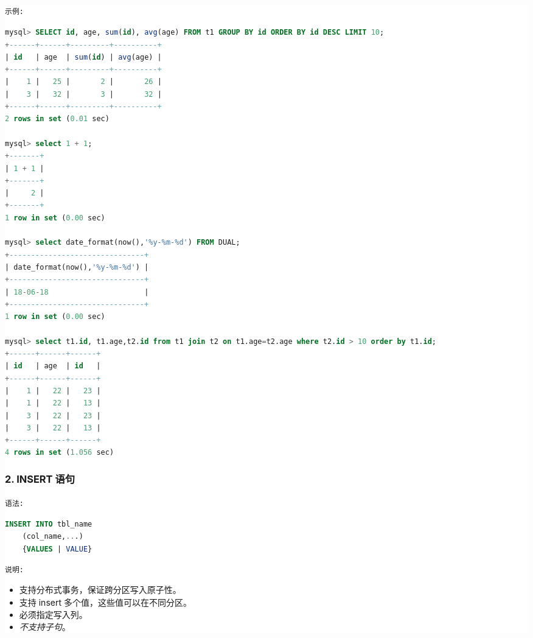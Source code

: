 `示例:`

```sql
mysql> SELECT id, age, sum(id), avg(age) FROM t1 GROUP BY id ORDER BY id DESC LIMIT 10;
+------+------+---------+----------+
| id   | age  | sum(id) | avg(age) |
+------+------+---------+----------+
|    1 |   25 |       2 |       26 |
|    3 |   32 |       3 |       32 |
+------+------+---------+----------+
2 rows in set (0.01 sec)

mysql> select 1 + 1;
+-------+
| 1 + 1 |
+-------+
|     2 |
+-------+
1 row in set (0.00 sec)

mysql> select date_format(now(),'%y-%m-%d') FROM DUAL;
+-------------------------------+
| date_format(now(),'%y-%m-%d') |
+-------------------------------+
| 18-06-18                      |
+-------------------------------+
1 row in set (0.00 sec)

mysql> select t1.id, t1.age,t2.id from t1 join t2 on t1.age=t2.age where t2.id > 10 order by t1.id;
+------+------+------+
| id   | age  | id   |
+------+------+------+
|    1 |   22 |   23 |
|    1 |   22 |   13 |
|    3 |   22 |   23 |
|    3 |   22 |   13 |
+------+------+------+
4 rows in set (1.056 sec)
```

### 2. INSERT 语句

`语法:`

```sql
INSERT INTO tbl_name
    (col_name,...)
    {VALUES | VALUE}
```

`说明:`

* 支持分布式事务，保证跨分区写入原子性。
* 支持 insert 多个值，这些值可以在不同分区。
* 必须指定写入列。
*  *不支持子句*。
